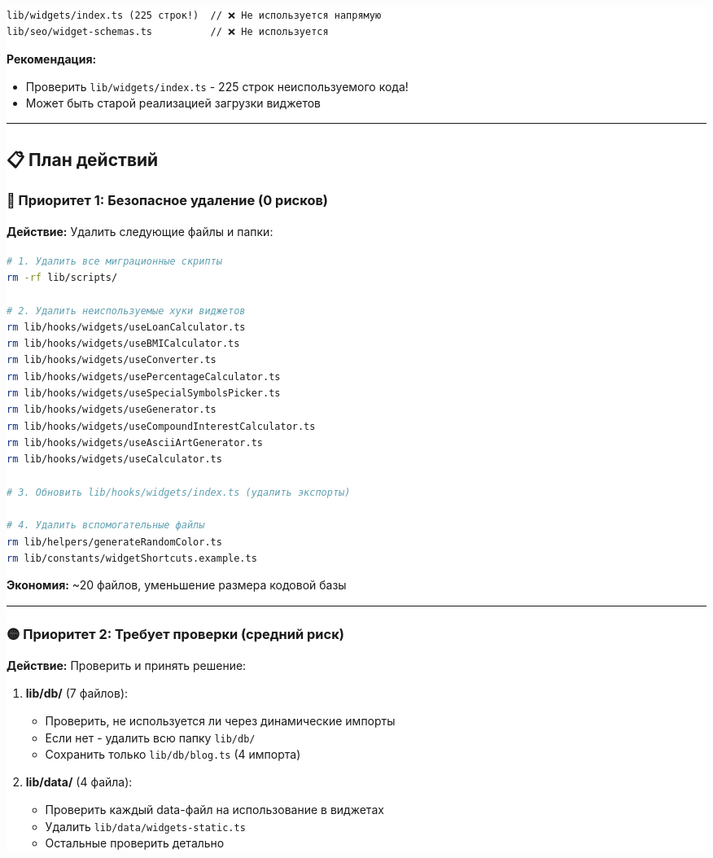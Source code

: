 ```
lib/widgets/index.ts (225 строк!)  // ❌ Не используется напрямую
lib/seo/widget-schemas.ts          // ❌ Не используется
```

**Рекомендация:**

- Проверить `lib/widgets/index.ts` - 225 строк неиспользуемого кода!
- Может быть старой реализацией загрузки виджетов

---

## 📋 План действий

### 🔴 Приоритет 1: Безопасное удаление (0 рисков)

**Действие:** Удалить следующие файлы и папки:

```bash
# 1. Удалить все миграционные скрипты
rm -rf lib/scripts/

# 2. Удалить неиспользуемые хуки виджетов
rm lib/hooks/widgets/useLoanCalculator.ts
rm lib/hooks/widgets/useBMICalculator.ts
rm lib/hooks/widgets/useConverter.ts
rm lib/hooks/widgets/usePercentageCalculator.ts
rm lib/hooks/widgets/useSpecialSymbolsPicker.ts
rm lib/hooks/widgets/useGenerator.ts
rm lib/hooks/widgets/useCompoundInterestCalculator.ts
rm lib/hooks/widgets/useAsciiArtGenerator.ts
rm lib/hooks/widgets/useCalculator.ts

# 3. Обновить lib/hooks/widgets/index.ts (удалить экспорты)

# 4. Удалить вспомогательные файлы
rm lib/helpers/generateRandomColor.ts
rm lib/constants/widgetShortcuts.example.ts
```

**Экономия:** ~20 файлов, уменьшение размера кодовой базы

---

### 🟡 Приоритет 2: Требует проверки (средний риск)

**Действие:** Проверить и принять решение:

1. **lib/db/** (7 файлов):
   - Проверить, не используется ли через динамические импорты
   - Если нет - удалить всю папку `lib/db/`
   - Сохранить только `lib/db/blog.ts` (4 импорта)

2. **lib/data/** (4 файла):
   - Проверить каждый data-файл на использование в виджетах
   - Удалить `lib/data/widgets-static.ts`
   - Остальные проверить детально
